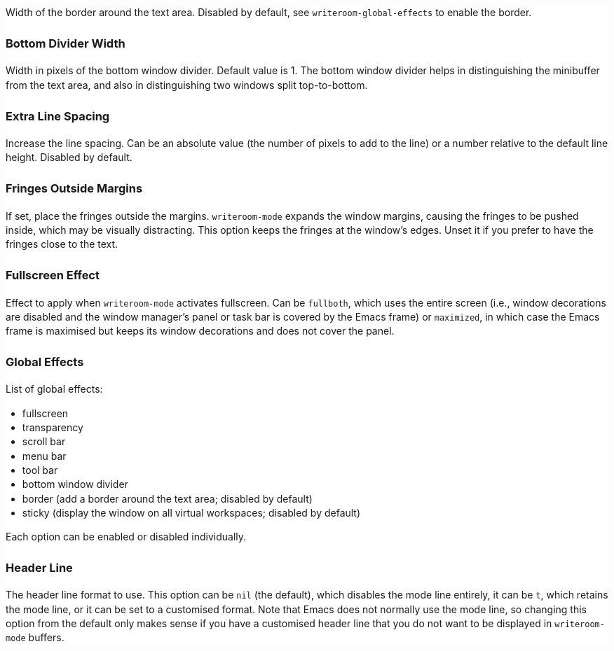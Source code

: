 Width of the border around the text area. Disabled by default, see `writeroom-global-effects` to enable the border.


### Bottom Divider Width ###

Width in pixels of the bottom window divider. Default value is 1. The bottom window divider helps in distinguishing the minibuffer from the text area, and also in distinguishing two windows split top-to-bottom.


### Extra Line Spacing ###

Increase the line spacing. Can be an absolute value (the number of pixels to add to the line) or a number relative to the default line height. Disabled by default.


### Fringes Outside Margins ###

If set, place the fringes outside the margins. `writeroom-mode` expands the window margins, causing the fringes to be pushed inside, which may be visually distracting. This option keeps the fringes at the window’s edges. Unset it if you prefer to have the fringes close to the text.


### Fullscreen Effect ###

Effect to apply when `writeroom-mode` activates fullscreen. Can be `fullboth`, which uses the entire screen (i.e., window decorations are disabled and the window manager’s panel or task bar is covered by the Emacs frame) or `maximized`, in which case the Emacs frame is maximised but keeps its window decorations and does not cover the panel.


### Global Effects ###

List of global effects:

- fullscreen
- transparency
- scroll bar
- menu bar
- tool bar
- bottom window divider
- border (add a border around the text area; disabled by default)
- sticky (display the window on all virtual workspaces; disabled by default)

Each option can be enabled or disabled individually.


### Header Line ###

The header line format to use. This option can be `nil` (the default), which disables the mode line entirely, it can be `t`, which retains the mode line, or it can be set to a customised format. Note that Emacs does not normally use the mode line, so changing this option from the default only makes sense if you have a customised header line that you do not want to be displayed in `writeroom-mode` buffers.
